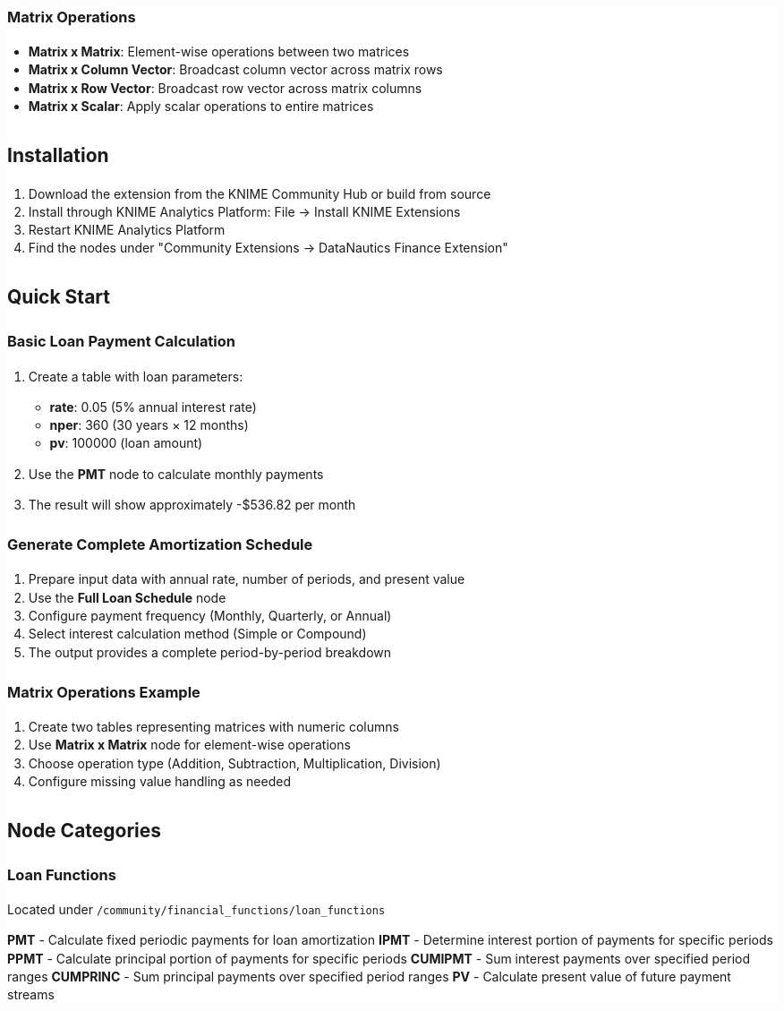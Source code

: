 ### Matrix Operations
- **Matrix x Matrix**: Element-wise operations between two matrices
- **Matrix x Column Vector**: Broadcast column vector across matrix rows
- **Matrix x Row Vector**: Broadcast row vector across matrix columns
- **Matrix x Scalar**: Apply scalar operations to entire matrices

## Installation

1. Download the extension from the KNIME Community Hub or build from source
2. Install through KNIME Analytics Platform: File → Install KNIME Extensions
3. Restart KNIME Analytics Platform
4. Find the nodes under "Community Extensions → DataNautics Finance Extension"

## Quick Start

### Basic Loan Payment Calculation

1. Create a table with loan parameters:
   - **rate**: 0.05 (5% annual interest rate)
   - **nper**: 360 (30 years × 12 months)
   - **pv**: 100000 (loan amount)

2. Use the **PMT** node to calculate monthly payments
3. The result will show approximately -$536.82 per month

### Generate Complete Amortization Schedule

1. Prepare input data with annual rate, number of periods, and present value
2. Use the **Full Loan Schedule** node
3. Configure payment frequency (Monthly, Quarterly, or Annual)
4. Select interest calculation method (Simple or Compound)
5. The output provides a complete period-by-period breakdown

### Matrix Operations Example

1. Create two tables representing matrices with numeric columns
2. Use **Matrix x Matrix** node for element-wise operations
3. Choose operation type (Addition, Subtraction, Multiplication, Division)
4. Configure missing value handling as needed

## Node Categories

### Loan Functions
Located under `/community/financial_functions/loan_functions`

**PMT** - Calculate fixed periodic payments for loan amortization
**IPMT** - Determine interest portion of payments for specific periods  
**PPMT** - Calculate principal portion of payments for specific periods
**CUMIPMT** - Sum interest payments over specified period ranges
**CUMPRINC** - Sum principal payments over specified period ranges
**PV** - Calculate present value of future payment streams
